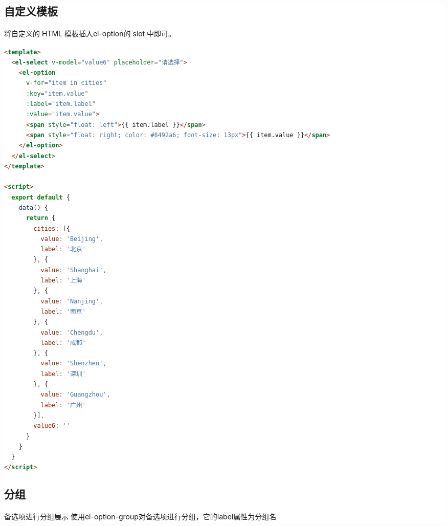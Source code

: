 ## 自定义模板

将自定义的 HTML 模板插入el-option的 slot 中即可。

```html
<template>
  <el-select v-model="value6" placeholder="请选择">
    <el-option
      v-for="item in cities"
      :key="item.value"
      :label="item.label"
      :value="item.value">
      <span style="float: left">{{ item.label }}</span>
      <span style="float: right; color: #8492a6; font-size: 13px">{{ item.value }}</span>
    </el-option>
  </el-select>
</template>

<script>
  export default {
    data() {
      return {
        cities: [{
          value: 'Beijing',
          label: '北京'
        }, {
          value: 'Shanghai',
          label: '上海'
        }, {
          value: 'Nanjing',
          label: '南京'
        }, {
          value: 'Chengdu',
          label: '成都'
        }, {
          value: 'Shenzhen',
          label: '深圳'
        }, {
          value: 'Guangzhou',
          label: '广州'
        }],
        value6: ''
      }
    }
  }
</script>
```

## 分组

备选项进行分组展示
使用el-option-group对备选项进行分组，它的label属性为分组名
